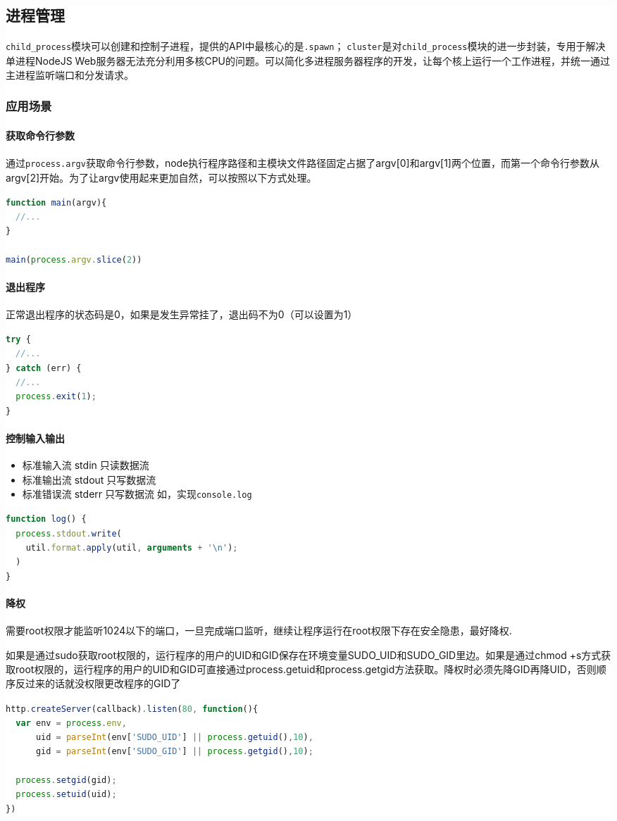 ## 进程管理
`child_process`模块可以创建和控制子进程，提供的API中最核心的是`.spawn`；
`cluster`是对`child_process`模块的进一步封装，专用于解决单进程NodeJS Web服务器无法充分利用多核CPU的问题。可以简化多进程服务器程序的开发，让每个核上运行一个工作进程，并统一通过主进程监听端口和分发请求。

### 应用场景
#### 获取命令行参数
通过`process.argv`获取命令行参数，node执行程序路径和主模块文件路径固定占据了argv[0]和argv[1]两个位置，而第一个命令行参数从argv[2]开始。为了让argv使用起来更加自然，可以按照以下方式处理。
```javascript
function main(argv){
  //...
}

main(process.argv.slice(2))
```
#### 退出程序
正常退出程序的状态码是0，如果是发生异常挂了，退出码不为0（可以设置为1）
```javascript
try {
  //...
} catch (err) {
  //...
  process.exit(1);
}
```

#### 控制输入输出
- 标准输入流 stdin 只读数据流
- 标准输出流 stdout 只写数据流
- 标准错误流 stderr 只写数据流
如，实现`console.log`
```javascript
function log() {
  process.stdout.write(
    util.format.apply(util, arguments + '\n');
  )
}
```

#### 降权
需要root权限才能监听1024以下的端口，一旦完成端口监听，继续让程序运行在root权限下存在安全隐患，最好降权.

如果是通过sudo获取root权限的，运行程序的用户的UID和GID保存在环境变量SUDO_UID和SUDO_GID里边。如果是通过chmod +s方式获取root权限的，运行程序的用户的UID和GID可直接通过process.getuid和process.getgid方法获取。降权时必须先降GID再降UID，否则顺序反过来的话就没权限更改程序的GID了
```javascript
http.createServer(callback).listen(80, function(){
  var env = process.env,
      uid = parseInt(env['SUDO_UID'] || process.getuid(),10),
      gid = parseInt(env['SUDO_GID'] || process.getgid(),10);
  
  process.setgid(gid);
  process.setuid(uid);
})
```
